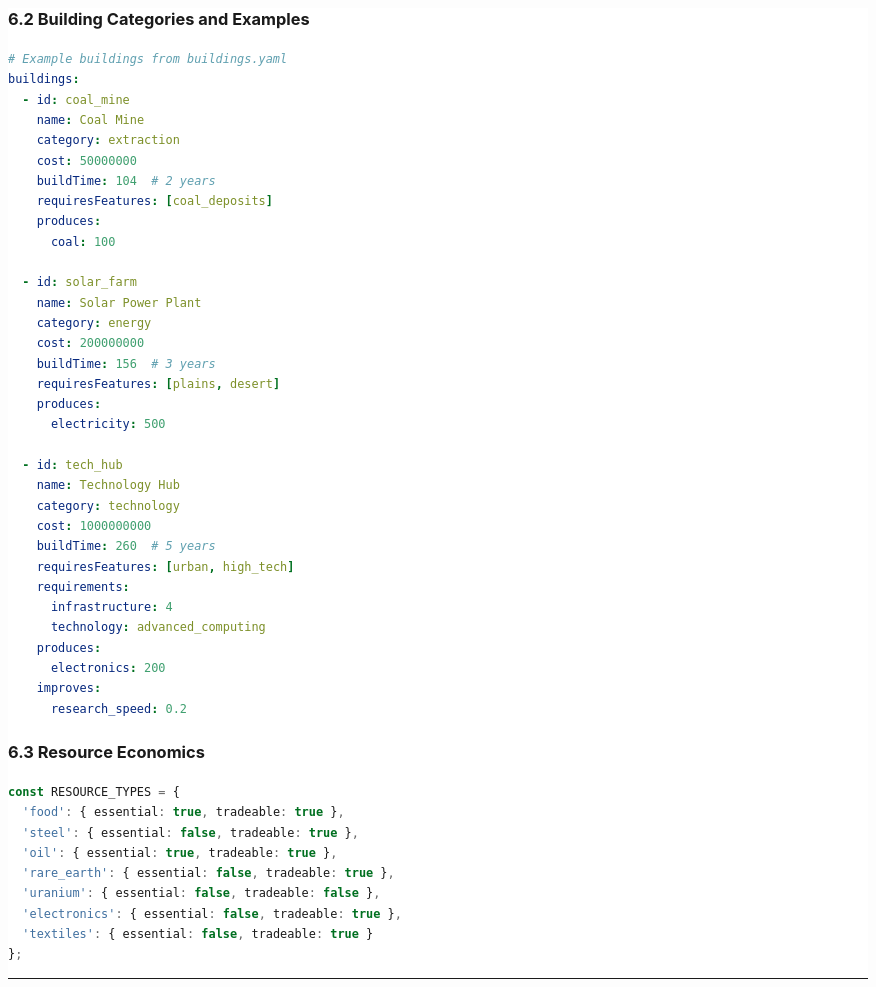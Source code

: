 ### 6.2 Building Categories and Examples

```yaml
# Example buildings from buildings.yaml
buildings:
  - id: coal_mine
    name: Coal Mine
    category: extraction
    cost: 50000000
    buildTime: 104  # 2 years
    requiresFeatures: [coal_deposits]
    produces:
      coal: 100
    
  - id: solar_farm  
    name: Solar Power Plant
    category: energy
    cost: 200000000
    buildTime: 156  # 3 years
    requiresFeatures: [plains, desert]
    produces:
      electricity: 500
      
  - id: tech_hub
    name: Technology Hub
    category: technology  
    cost: 1000000000
    buildTime: 260  # 5 years
    requiresFeatures: [urban, high_tech]
    requirements:
      infrastructure: 4
      technology: advanced_computing
    produces:
      electronics: 200
    improves:
      research_speed: 0.2
```

### 6.3 Resource Economics

```typescript
const RESOURCE_TYPES = {
  'food': { essential: true, tradeable: true },
  'steel': { essential: false, tradeable: true },
  'oil': { essential: true, tradeable: true },
  'rare_earth': { essential: false, tradeable: true },
  'uranium': { essential: false, tradeable: false },
  'electronics': { essential: false, tradeable: true },
  'textiles': { essential: false, tradeable: true }
};
```

---